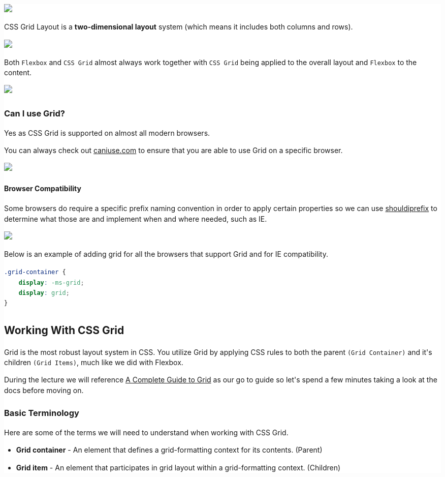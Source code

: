 <img src="https://i.imgur.com/5NetjtO.png" width=500/>

CSS Grid Layout is a **two-dimensional layout** system (which means it includes both columns and rows).

<img src="https://i.imgur.com/55JCwW4.png" width=500/>

Both `Flexbox` and `CSS Grid` almost always work together with `CSS Grid` being applied to the overall layout and `Flexbox` to the content.

<img src="https://i.imgur.com/zO6XljL.png" width=500/>

### Can I use Grid?

Yes as CSS Grid is supported on almost all modern browsers.

You can always check out [caniuse.com](http://caniuse.com/) to ensure that you are able to use Grid on a specific browser.

<img src="https://i.imgur.com/j1qTzte.png" />

#### Browser Compatibility

Some browsers do require a specific prefix naming convention in order to apply certain properties so we can use [shouldiprefix](http://shouldiprefix.com/) to determine what those are and implement when and where needed, such as IE.

<img src="https://i.imgur.com/V7eggiG.png">

Below is an example of adding grid for all the browsers that support Grid and for IE compatibility.

```css
.grid-container {
	display: -ms-grid;
	display: grid;
}
```

## Working With CSS Grid

Grid is the most robust layout system in CSS. You utilize Grid by applying CSS rules to both the parent `(Grid Container)` and it's children `(Grid Items)`, much like we did with Flexbox.

During the lecture we will reference [A Complete Guide to Grid](https://css-tricks.com/snippets/css/complete-guide-grid/) as our go to guide so let's spend a few minutes taking a look at the docs before moving on.

### Basic Terminology

Here are some of the terms we will need to understand when working with CSS Grid.

- **Grid container** - An element that defines a grid-formatting context for its contents. (Parent)

- **Grid item** - An element that participates in grid layout within a grid-formatting context. (Children)
